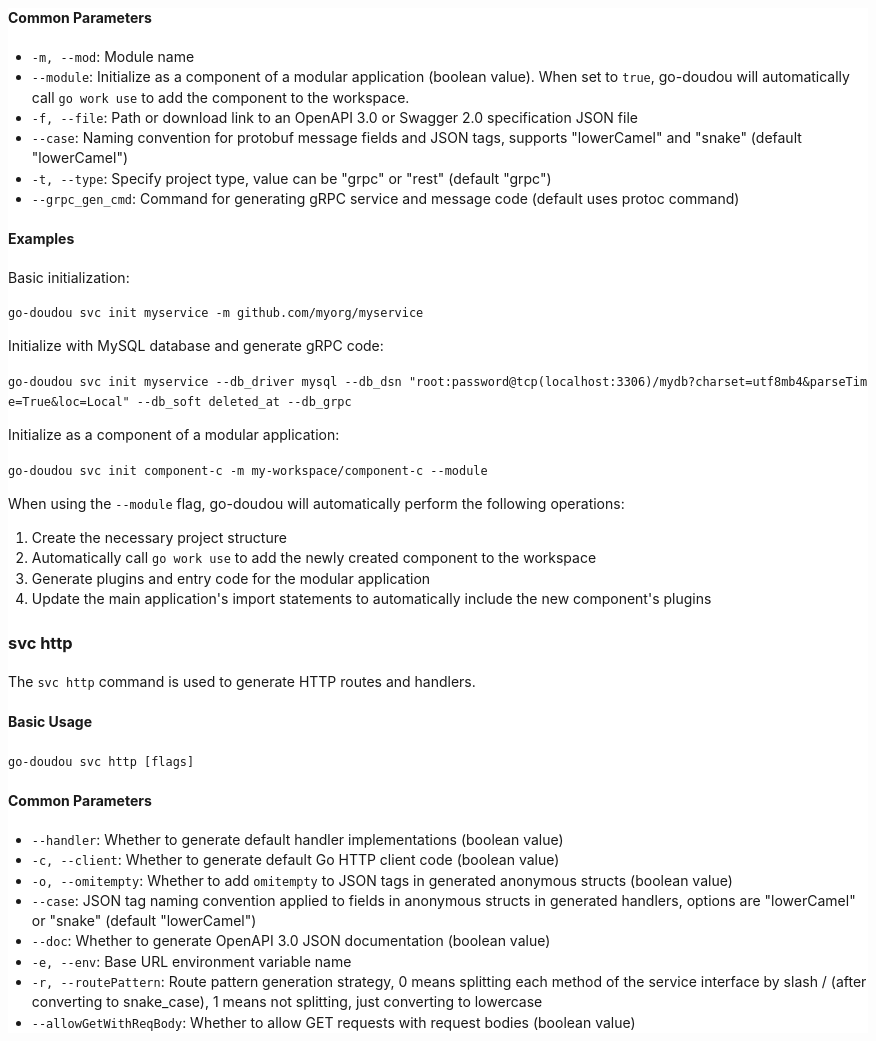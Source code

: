 #### Common Parameters

- `-m, --mod`: Module name
- `--module`: Initialize as a component of a modular application (boolean value). When set to `true`, go-doudou will automatically call `go work use` to add the component to the workspace.
- `-f, --file`: Path or download link to an OpenAPI 3.0 or Swagger 2.0 specification JSON file
- `--case`: Naming convention for protobuf message fields and JSON tags, supports "lowerCamel" and "snake" (default "lowerCamel")
- `-t, --type`: Specify project type, value can be "grpc" or "rest" (default "grpc")
- `--grpc_gen_cmd`: Command for generating gRPC service and message code (default uses protoc command)

#### Examples

Basic initialization:
```shell
go-doudou svc init myservice -m github.com/myorg/myservice
```

Initialize with MySQL database and generate gRPC code:
```shell
go-doudou svc init myservice --db_driver mysql --db_dsn "root:password@tcp(localhost:3306)/mydb?charset=utf8mb4&parseTime=True&loc=Local" --db_soft deleted_at --db_grpc
```

Initialize as a component of a modular application:
```shell
go-doudou svc init component-c -m my-workspace/component-c --module
```

When using the `--module` flag, go-doudou will automatically perform the following operations:
1. Create the necessary project structure
2. Automatically call `go work use` to add the newly created component to the workspace
3. Generate plugins and entry code for the modular application
4. Update the main application's import statements to automatically include the new component's plugins

### svc http

The `svc http` command is used to generate HTTP routes and handlers.

#### Basic Usage

```shell
go-doudou svc http [flags]
```

#### Common Parameters

- `--handler`: Whether to generate default handler implementations (boolean value)
- `-c, --client`: Whether to generate default Go HTTP client code (boolean value)
- `-o, --omitempty`: Whether to add `omitempty` to JSON tags in generated anonymous structs (boolean value)
- `--case`: JSON tag naming convention applied to fields in anonymous structs in generated handlers, options are "lowerCamel" or "snake" (default "lowerCamel")
- `--doc`: Whether to generate OpenAPI 3.0 JSON documentation (boolean value)
- `-e, --env`: Base URL environment variable name
- `-r, --routePattern`: Route pattern generation strategy, 0 means splitting each method of the service interface by slash / (after converting to snake_case), 1 means not splitting, just converting to lowercase
- `--allowGetWithReqBody`: Whether to allow GET requests with request bodies (boolean value)

